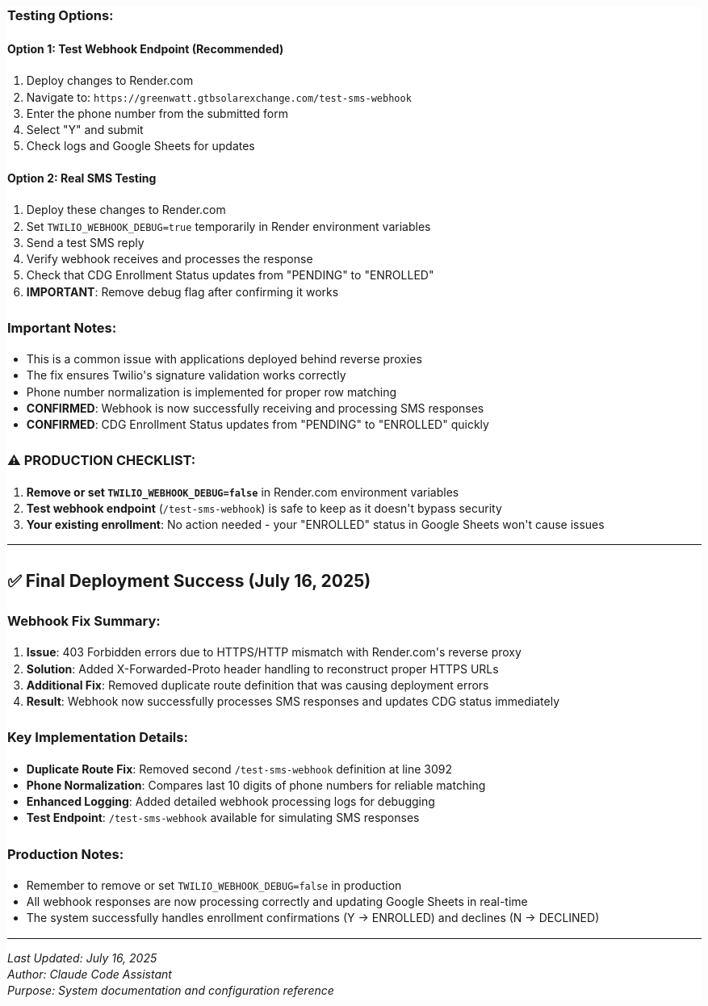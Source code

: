 ### Testing Options:

#### Option 1: Test Webhook Endpoint (Recommended)
1. Deploy changes to Render.com
2. Navigate to: `https://greenwatt.gtbsolarexchange.com/test-sms-webhook`
3. Enter the phone number from the submitted form
4. Select "Y" and submit
5. Check logs and Google Sheets for updates

#### Option 2: Real SMS Testing
1. Deploy these changes to Render.com
2. Set `TWILIO_WEBHOOK_DEBUG=true` temporarily in Render environment variables
3. Send a test SMS reply
4. Verify webhook receives and processes the response
5. Check that CDG Enrollment Status updates from "PENDING" to "ENROLLED"
6. **IMPORTANT**: Remove debug flag after confirming it works

### Important Notes:
- This is a common issue with applications deployed behind reverse proxies
- The fix ensures Twilio's signature validation works correctly
- Phone number normalization is implemented for proper row matching
- **CONFIRMED**: Webhook is now successfully receiving and processing SMS responses
- **CONFIRMED**: CDG Enrollment Status updates from "PENDING" to "ENROLLED" quickly

### ⚠️ PRODUCTION CHECKLIST:
1. **Remove or set `TWILIO_WEBHOOK_DEBUG=false`** in Render.com environment variables
2. **Test webhook endpoint** (`/test-sms-webhook`) is safe to keep as it doesn't bypass security
3. **Your existing enrollment**: No action needed - your "ENROLLED" status in Google Sheets won't cause issues

---

## ✅ Final Deployment Success (July 16, 2025)

### Webhook Fix Summary:
1. **Issue**: 403 Forbidden errors due to HTTPS/HTTP mismatch with Render.com's reverse proxy
2. **Solution**: Added X-Forwarded-Proto header handling to reconstruct proper HTTPS URLs
3. **Additional Fix**: Removed duplicate route definition that was causing deployment errors
4. **Result**: Webhook now successfully processes SMS responses and updates CDG status immediately

### Key Implementation Details:
- **Duplicate Route Fix**: Removed second `/test-sms-webhook` definition at line 3092
- **Phone Normalization**: Compares last 10 digits of phone numbers for reliable matching
- **Enhanced Logging**: Added detailed webhook processing logs for debugging
- **Test Endpoint**: `/test-sms-webhook` available for simulating SMS responses

### Production Notes:
- Remember to remove or set `TWILIO_WEBHOOK_DEBUG=false` in production
- All webhook responses are now processing correctly and updating Google Sheets in real-time
- The system successfully handles enrollment confirmations (Y → ENROLLED) and declines (N → DECLINED)

---

*Last Updated: July 16, 2025*  
*Author: Claude Code Assistant*  
*Purpose: System documentation and configuration reference*